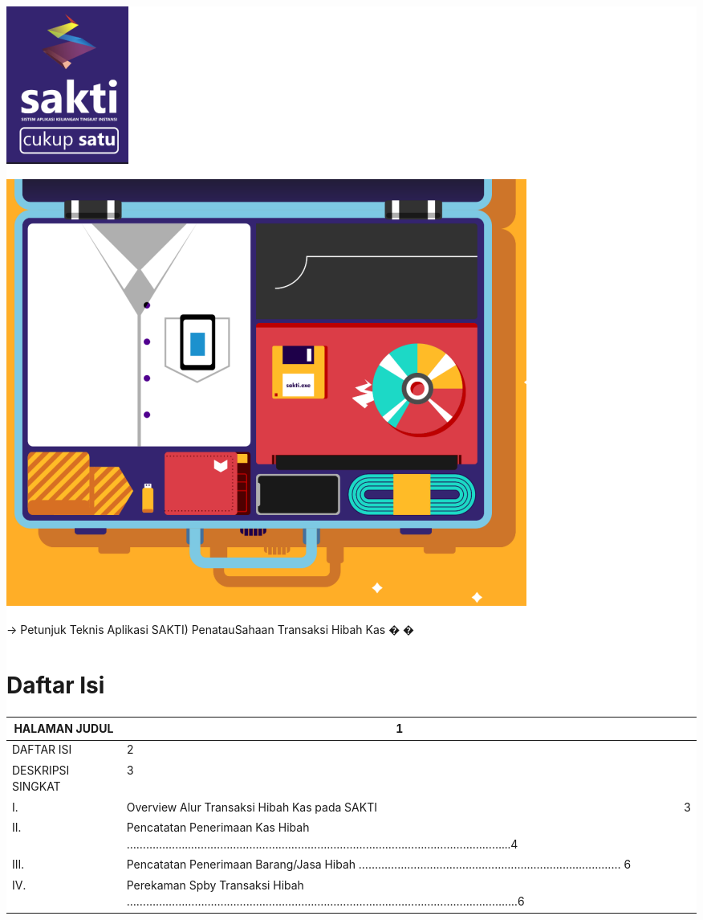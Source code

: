

![0_image_0.png](0_image_0.png)

![0_image_1.png](0_image_1.png)

→
Petunjuk Teknis Aplikasi SAKTI)
PenatauSahaan Transaksi Hibah Kas
�
�

# Daftar Isi

| HALAMAN JUDUL                                                                                                                                                                                                                                         | 1                                                                            |    |
|-------------------------------------------------------------------------------------------------------------------------------------------------------------------------------------------------------------------------------------------------------|------------------------------------------------------------------------------|----|
| DAFTAR ISI                                                                                                                                                                                                                                            | 2                                                                            |    |
| DESKRIPSI SINGKAT                                                                                                                                                                                                                                     | 3                                                                            |    |
| I.                                                                                                                                                                                                                                                    | Overview Alur Transaksi Hibah Kas pada SAKTI                                 | 3  |
| II.                                                                                                                                                                                                                                                   | Pencatatan Penerimaan Kas Hibah ………………..……………………………………………………………………………………...4 |    |
| III.                                                                                                                                                                                                                                                  | Pencatatan Penerimaan Barang/Jasa Hibah ……………………………………………………………………… 6        |    |
| IV.                                                                                                                                                                                                                                                   | Perekaman Spby Transaksi Hibah ………………………….………………………….…………………………………………………..6  |    |